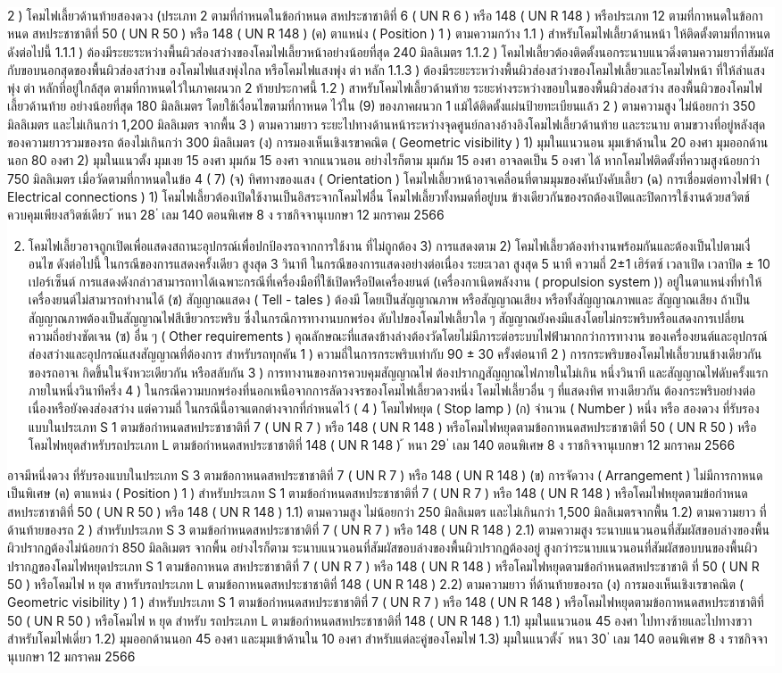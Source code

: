 2 ) โคมไฟเลี้ยวด้านท้ายสองดวง (ประเภท 2 ตามที่กำหนดในข้อกำหนด สหประชาชาติที่ 6 ( UN R 6 ) หรือ 148 ( UN R 148 ) หรือประเภท 12 ตามที่กาหนดในข้อกาหนด สหประชาชาติที่ 50 ( UN R 50 ) หรือ 148 ( UN R 148 ) (ค) ตาแหน่ง ( Position ) 1 ) ตามความกว้าง 1.1 ) สำหรับโคมไฟเลี้ยวด้านหน้า ให้ติดตั้งตามที่กาหนด ดังต่อไปนี้ 1.1.1 ) ต้องมีระยะระหว่างพื้นผิวส่องสว่างของโคมไฟเลี้ยวหน้าอย่างน้อยที่สุด 240 มิลลิเมตร 1.1.2 ) โคมไฟเลี้ยวต้องติดตั้งนอกระนาบแนวดิ่งตามความยาวที่สัมผัส กับขอบนอกสุดของพื้นผิวส่องสว่างข องโคมไฟแสงพุ่งไกล หรือโคมไฟแสงพุ่ง ต่า หลัก 1.1.3 ) ต้องมีระยะระหว่างพื้นผิวส่องสว่างของโคมไฟเลี้ยวและโคมไฟหน้า ที่ให้ลำแสงพุ่ง ต่า หลักที่อยู่ใกล้สุด ตามที่กาหนดไว้ในภาคผนวก 2 ท้ายประกาศนี้ 1.2 ) สาหรับโคมไฟเลี้ยวด้านท้าย ระยะห่างระหว่างขอบในของพื้นผิวส่องสว่าง สองพื้นผิวของโคมไฟเลี้ยวด้านท้าย อย่างน้อยที่สุด 180 มิลลิเมตร โดยใช้เงื่อนไขตามที่กาหนด ไว้ใน (9) ของภาคผนวก 1 แม้ได้ติดตั้งแผ่นป้ายทะเบียนแล้ว 2 ) ตามความสูง ไม่น้อยกว่า 350 มิลลิเมตร และไม่เกินกว่า 1,200 มิลลิเมตร จากพื้น 3 ) ตามความยาว ระยะไปทางด้านหน้าระหว่างจุดศูนย์กลางอ้างอิงโคมไฟเลี้ยวด้านท้าย และระนาบ ตามขวางที่อยู่หลังสุดของความยาวรวมของรถ ต้องไม่เกินกว่า 300 มิลลิเมตร (ง) การมองเห็นเชิงเรขาคณิต ( Geometric visibility ) 1) มุมในแนวนอน มุมเข้าด้านใน 20 องศา มุมออกด้านนอก 80 องศา 2) มุมในแนวตั้ง มุมเงย 15 องศา มุมก้ม 15 องศา จากแนวนอน อย่างไรก็ตาม มุมก้ม 15 องศา อาจลดเป็น 5 องศา ได้ หากโคมไฟติดตั้งที่ความสูงน้อยกว่า 750 มิลลิเมตร เมื่อวัดตามที่กาหนดในข้อ 4 ( 7) (จ) ทิศทางของแสง ( Orientation ) โคมไฟเลี้ยวหน้าอาจเคลื่อนที่ตามมุมของคันบังคับเลี้ยว (ฉ) การเชื่อมต่อทางไฟฟ้า ( Electrical connections ) 1) โคมไฟเลี้ยวต้องเปิดใช้งานเป็นอิสระจากโคมไฟอื่น โคมไฟเลี้ยวทั้งหมดที่อยู่บน ข้างเดียวกันของรถต้องเปิดและปิดการใช้งานด้วยสวิตช์ควบคุมเพียงสวิตช์เดียว ้ หนา 28 ่ เลม 140 ตอนพิเศษ 8 ง ราชกิจจานุเบกษา 12 มกราคม 2566

2) โคมไฟเลี้ยวอาจถูกเปิดเพื่อแสดงสถานะอุปกรณ์เพื่อปกป้องรถจากการใช้งาน ที่ไม่ถูกต้อง 3) การแสดงตาม 2) โคมไฟเลี้ยวต้องทำงานพร้อมกันและต้องเป็นไปตามเงื่ อนไข ดังต่อไปนี้ ในกรณีของการแสดงครั้งเดียว สูงสุด 3 วินาที ในกรณีของการแสดงอย่างต่อเนื่อง ระยะเวลา สูงสุด 5 นาที ความถี่ 2±1 เฮิร์ตซ์ เวลาเปิด เวลาปิด ± 10 เปอร์เซ็นต์ การแสดงดังกล่าวสามารถทาได้เฉพาะกรณีที่เครื่องมือที่ใช้เปิดหรือปิดเครื่องยนต์ (เครื่องกาเนิดพลังงาน ( propulsion system )) อยู่ในตาแหน่งที่ทำให้เครื่องยนต์ไม่สามารถทำงานได้ (ช) สัญญาณแสดง ( Tell - tales ) ต้องมี โดยเป็นสัญญาณภาพ หรือสัญญาณเสียง หรือทั้งสัญญาณภาพและ สัญญาณเสียง ถ้าเป็นสัญญาณภาพต้องเป็นสัญญาณไฟสีเขียวกระพริบ ซึ่งในกรณีการทางานบกพร่อง ดับไปของโคมไฟเลี้ยวใด ๆ สัญญาณยังคงมีแสงโดยไม่กระพริบหรือแสดงการเปลี่ยนความถี่อย่างชัดเจน (ซ) อื่น ๆ ( Other requirements ) คุณลักษณะที่แสดงข้างล่างต้องวัดโดยไม่มีภาระต่อระบบไฟฟ้ามากกว่าการทางาน ของเครื่องยนต์และอุปกรณ์ส่องสว่างและอุปกรณ์แสงสัญญาณที่ต้องการ สำหรับรถทุกคัน 1 ) ความถี่ในการกระพริบเท่ากับ 90 ± 30 ครั้งต่อนาที 2 ) การกระพริบของโคมไฟเลี้ยวบนข้างเดียวกันของรถอาจเ กิดขึ้นในจังหวะเดียวกัน หรือสลับกัน 3 ) การทางานของการควบคุมสัญญาณไฟ ต้องปรากฎสัญญาณไฟภายในไม่เกิน หนึ่งวินาที และสัญญาณไฟดับครั้งแรกภายในหนึ่งวินาทีครึ่ง 4 ) ในกรณีความบกพร่องที่นอกเหนือจากการลัดวงจรของโคมไฟเลี้ยวดวงหนึ่ง โคมไฟเลี้ยวอื่น ๆ ที่แสดงทิศ ทางเดียวกัน ต้องกระพริบอย่างต่อเนื่องหรือยังคงส่องสว่าง แต่ความถี่ ในกรณีนี้อาจแตกต่างจากที่กำหนดไว้ ( 4 ) โคมไฟหยุด ( Stop lamp ) (ก) จำนวน ( Number ) หนึ่ง หรือ สองดวง ที่รับรองแบบในประเภท S 1 ตามข้อกำหนดสหประชาชาติที่ 7 ( UN R 7 ) หรือ 148 ( UN R 148 ) หรือโคมไฟหยุดตามข้อกาหนดสหประชาชาติที่ 50 ( UN R 50 ) หรือโคมไฟหยุดสำหรับรถประเภท L ตามข้อกำหนดสหประชาชาติที่ 148 ( UN R 148 ) ้ หนา 29 ่ เลม 140 ตอนพิเศษ 8 ง ราชกิจจานุเบกษา 12 มกราคม 2566

อาจมีหนึ่งดวง ที่รับรองแบบในประเภท S 3 ตามข้อกาหนดสหประชาชาติที่ 7 ( UN R 7 ) หรือ 148 ( UN R 148 ) (ข) การจัดวาง ( Arrangement ) ไม่มีการกาหนดเป็นพิเศษ (ค) ตาแหน่ง ( Position ) 1 ) สำหรับประเภท S 1 ตามข้อกำหนดสหประชาชาติที่ 7 ( UN R 7 ) หรือ 148 ( UN R 148 ) หรือโคมไฟหยุดตามข้อกำหนดสหประชาชาติที่ 50 ( UN R 50 ) หรือ 148 ( UN R 148 ) 1.1) ตามความสูง ไม่น้อยกว่า 250 มิลลิเมตร และไม่เกินกว่า 1,500 มิลลิเมตรจากพื้น 1.2) ตามความยาว ที่ด้านท้ายของรถ 2 ) สำหรับประเภท S 3 ตามข้อกำหนดสหประชาชาติที่ 7 ( UN R 7 ) หรือ 148 ( UN R 148 ) 2.1) ตามความสูง ระนาบแนวนอนที่สัมผัสขอบล่างของพื้นผิวปรากฏต้องไม่น้อยกว่า 850 มิลลิเมตร จากพื้น อย่างไรก็ตาม ระนาบแนวนอนที่สัมผัสขอบล่างของพื้นผิวปรากฏต้องอยู่ สูงกว่าระนาบแนวนอนที่สัมผัสขอบบนของพื้นผิวปรากฏของโคมไฟหยุดประเภท S 1 ตามข้อกาหนด สหประชาชาติที่ 7 ( UN R 7 ) หรือ 148 ( UN R 148 ) หรือโคมไฟหยุดตามข้อกำหนดสหประชาชาติ ที่ 50 ( UN R 50 ) หรือโคมไฟ ห ยุด สาหรับรถประเภท L ตามข้อกาหนดสหประชาชาติที่ 148 ( UN R 148 ) 2.2) ตามความยาว ที่ด้านท้ายของรถ (ง) การมองเห็นเชิงเรขาคณิต ( Geometric visibility ) 1 ) สำหรับประเภท S 1 ตามข้อกำหนดสหประชาชาติที่ 7 ( UN R 7 ) หรือ 148 ( UN R 148 ) หรือโคมไฟหยุดตามข้อกาหนดสหประชาชาติที่ 50 ( UN R 50 ) หรือโคมไฟ ห ยุด สำหรับ รถประเภท L ตามข้อกำหนดสหประชาชาติที่ 148 ( UN R 148 ) 1.1) มุมในแนวนอน 45 องศา ไปทางซ้ายและไปทางขวาสำหรับโคมไฟเดี่ยว 1.2) มุมออกด้านนอก 45 องศา และมุมเข้าด้านใน 10 องศา สำหรับแต่ละคู่ของโคมไฟ 1.3) มุมในแนวตั้ง ้ หนา 30 ่ เลม 140 ตอนพิเศษ 8 ง ราชกิจจานุเบกษา 12 มกราคม 2566
